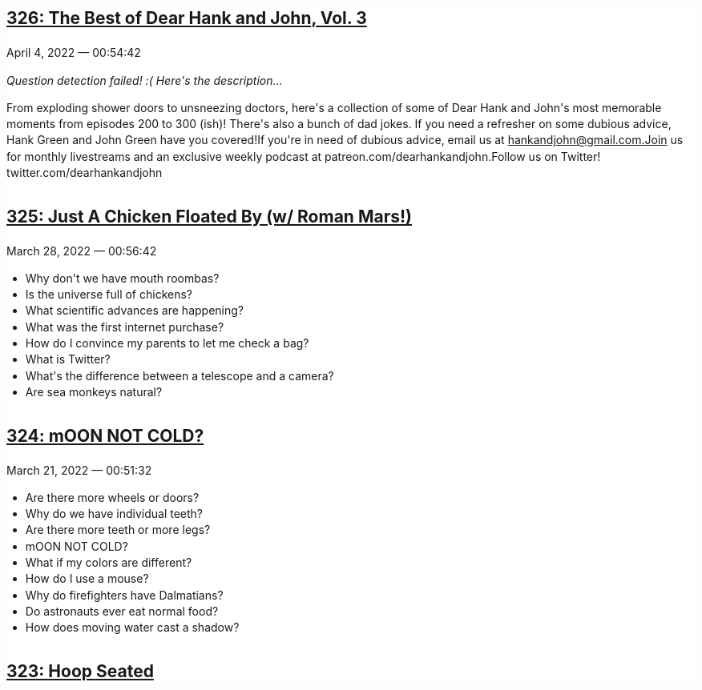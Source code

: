 ## [326: The Best of Dear Hank and John, Vol. 3](https://locator.simplecastcdn.com/ffa2f885-1ef7-4a37-9bbb-ee0a064b8d67/0b2c2875-94dd-4e40-87c0-7491f9ba291a.mp3?aid=rss_feed&feed=9YNI3WaL)

April 4, 2022 — 00:54:42

_Question detection failed! :( Here's the description..._

From exploding shower doors to unsneezing doctors, here's a collection of some of Dear Hank and John's most memorable
moments from episodes 200 to 300 (ish)! There's also a bunch of dad jokes. If you need a refresher on some dubious
advice, Hank Green and John Green have you covered!If you're in need of dubious advice, email us at
hankandjohn@gmail.com.Join us for monthly livestreams and an exclusive weekly podcast at
patreon.com/dearhankandjohn.Follow us on Twitter! twitter.com/dearhankandjohn

## [325: Just A Chicken Floated By (w/ Roman Mars!)](https://locator.simplecastcdn.com/ffa2f885-1ef7-4a37-9bbb-ee0a064b8d67/55659b82-0874-49c1-953b-983028d8fe58.mp3?aid=rss_feed&feed=9YNI3WaL)

March 28, 2022 — 00:56:42

- Why don't we have mouth roombas?
- Is the universe full of chickens?
- What scientific advances are happening?
- What was the first internet purchase?
- How do I convince my parents to let me check a bag?
- What is Twitter?
- What's the difference between a telescope and a camera?
- Are sea monkeys natural?

## [324: mOON NOT COLD?](https://locator.simplecastcdn.com/ffa2f885-1ef7-4a37-9bbb-ee0a064b8d67/6141fed9-1a1b-4e6d-84b3-8f1713890ea5.mp3?aid=rss_feed&feed=9YNI3WaL)

March 21, 2022 — 00:51:32

- Are there more wheels or doors?
- Why do we have individual teeth?
- Are there more teeth or more legs?
- mOON NOT COLD?
- What if my colors are different?
- How do I use a mouse?
- Why do firefighters have Dalmatians?
- Do astronauts ever eat normal food?
- How does moving water cast a shadow?

## [323: Hoop Seated](https://locator.simplecastcdn.com/ffa2f885-1ef7-4a37-9bbb-ee0a064b8d67/71129877-ee9d-4f8e-bfe6-3c1f165e8d1c.mp3?aid=rss_feed&feed=9YNI3WaL)
